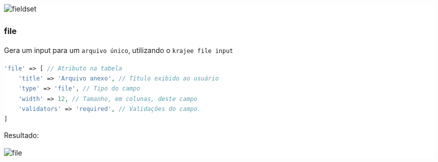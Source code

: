![fieldset](http://refreshweb.com.br/images/fieldset.png)

### file
Gera um input para um `arquivo único`, utilizando o `krajee file input`

```php
'file' => [ // Atributo na tabela
    'title' => 'Arquivo anexo', // Título exibido ao usuário
    'type' => 'file', // Tipo do campo
    'width' => 12, // Tamanho, em colunas, deste campo
    'validators' => 'required', // Validações do campo.
]
```
Resultado:

![file](http://refreshweb.com.br/images/file.png)
